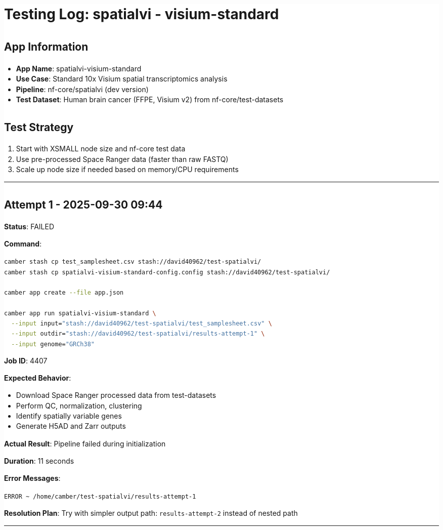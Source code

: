 # Testing Log: spatialvi - visium-standard

## App Information
- **App Name**: spatialvi-visium-standard
- **Use Case**: Standard 10x Visium spatial transcriptomics analysis
- **Pipeline**: nf-core/spatialvi (dev version)
- **Test Dataset**: Human brain cancer (FFPE, Visium v2) from nf-core/test-datasets

## Test Strategy
1. Start with XSMALL node size and nf-core test data
2. Use pre-processed Space Ranger data (faster than raw FASTQ)
3. Scale up node size if needed based on memory/CPU requirements

---

## Attempt 1 - 2025-09-30 09:44

**Status**: FAILED

**Command**:
```bash
camber stash cp test_samplesheet.csv stash://david40962/test-spatialvi/
camber stash cp spatialvi-visium-standard-config.config stash://david40962/test-spatialvi/

camber app create --file app.json

camber app run spatialvi-visium-standard \
  --input input="stash://david40962/test-spatialvi/test_samplesheet.csv" \
  --input outdir="stash://david40962/test-spatialvi/results-attempt-1" \
  --input genome="GRCh38"
```

**Job ID**: 4407

**Expected Behavior**:
- Download Space Ranger processed data from test-datasets
- Perform QC, normalization, clustering
- Identify spatially variable genes
- Generate H5AD and Zarr outputs

**Actual Result**: Pipeline failed during initialization

**Duration**: 11 seconds

**Error Messages**:
```
ERROR ~ /home/camber/test-spatialvi/results-attempt-1
```

**Resolution Plan**: Try with simpler output path: `results-attempt-2` instead of nested path

---
